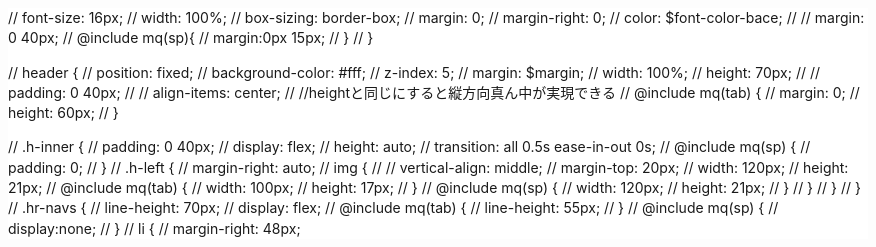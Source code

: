 //   font-size: 16px;
//   width: 100%;
//   box-sizing: border-box;
//   margin: 0;
//   margin-right: 0;
//   color: $font-color-bace;
//   // margin: 0 40px;
//   @include mq(sp){
//     margin:0px 15px;
//   }
// }

// header {
//   position: fixed;
//   background-color: #fff;
//   z-index: 5;
//   margin: $margin;
//   width: 100%;
//   height: 70px;
//   // padding: 0 40px;
//   // align-items: center;
//   //heightと同じにすると縦方向真ん中が実現できる
//   @include mq(tab) {
//     margin: 0;
//     height: 60px;
//   }

//   .h-inner {
//     padding: 0 40px;
//     display: flex;
//     height: auto;
//     transition: all 0.5s ease-in-out 0s;
//     @include mq(sp) {
//     padding: 0;
//     }
//     .h-left {
//       margin-right: auto;
//       img {
//         // vertical-align: middle;
//         margin-top: 20px;
//         width: 120px;
//         height: 21px;
//         @include mq(tab) {
//           width: 100px;
//           height: 17px;
//         }
//         @include mq(sp) {
//           width: 120px;
//           height: 21px;
//         }
//       }
//     }
//   }
//   .hr-navs {
//     line-height: 70px;
//     display: flex;
//     @include mq(tab) {
//       line-height: 55px;
//     }
//     @include mq(sp) {
//       display:none;
//     }
//     li {
//       margin-right: 48px;